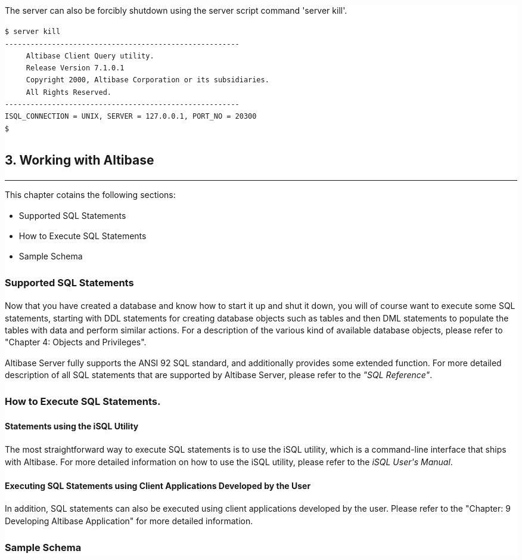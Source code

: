 The server can also be forcibly shutdown using the server script command 'server kill'.

```
$ server kill 
-------------------------------------------------------
     Altibase Client Query utility.
     Release Version 7.1.0.1
     Copyright 2000, Altibase Corporation or its subsidiaries.
     All Rights Reserved.
-------------------------------------------------------
ISQL_CONNECTION = UNIX, SERVER = 127.0.0.1, PORT_NO = 20300
$
```



## 3. Working with Altibase

-------------------

This chapter cotains the following sections:

-   Supported SQL Statements

-   How to Execute SQL Statements

-   Sample Schema

### Supported SQL Statements

Now that you have created a database and know how to start it up and shut it down, you will of course want to execute some SQL statements, starting with DDL statements for creating database objects such as tables and then DML statements to populate the tables with data and perform similar actions. For a description of the various kind of available database objects, please refer to "Chapter 4: Objects and Privileges".

Altibase Server fully supports the ANSI 92 SQL standard, and additionally provides some extended function. For more detailed description of all SQL statements that are supported by Altibase Server, please refer to the *"SQL Reference"*.

### How to Execute SQL Statements.

#### Statements using the iSQL Utility

The most straightforward way to execute SQL statements is to use the iSQL utility, which is a command-line interface that ships with Altibase. For more detailed information on how to use the iSQL utility, please refer to the *iSQL User's Manual*.

#### Executing SQL Statements using Client Applications Developed by the User

In addition, SQL statements can also be executed using client applications developed by the user. Please refer to the "Chapter: 9 Developing Altibase Application" for more detailed information. 

### Sample Schema
